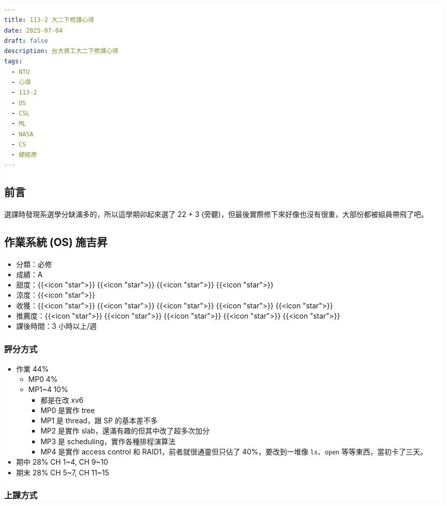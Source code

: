 ```yaml
---
title: 113-2 大二下修課心得
date: 2025-07-04
draft: false
description: 台大資工大二下修課心得
tags:
  - NTU
  - 心得
  - 113-2
  - OS
  - CSL
  - ML
  - NASA
  - CS
  - 總經原
---
```

## 前言

選課時發現系選學分缺滿多的，所以這學期卯起來選了 22 + 3 (旁聽)，但最後實際修下來好像也沒有很重，大部份都被組員帶飛了吧。

## 作業系統 (OS) 施吉昇

- 分類：必修
- 成績：A
- 甜度：{{<icon "star">}} {{<icon "star">}} {{<icon "star">}} {{<icon "star">}}
- 涼度：{{<icon "star">}} 
- 收獲：{{<icon "star">}} {{<icon "star">}} {{<icon "star">}} {{<icon "star">}} {{<icon "star">}} 
- 推薦度：{{<icon "star">}} {{<icon "star">}} {{<icon "star">}} {{<icon "star">}} {{<icon "star">}} 
- 課後時間：3 小時以上/週

### 評分方式

- 作業 44%
	- MP0 4%
	- MP1~4 10%
	    - 都是在改 xv6
	    - MP0 是實作 tree
	    - MP1 是 thread，跟 SP 的基本差不多
	    - MP2 是實作 slab，還滿有趣的但其中改了超多次加分
	    - MP3 是 scheduling，實作各種排程演算法
	    - MP4 是實作 access control 和 RAID1，前者就很通靈但只佔了 40%，要改到一堆像 `ls`、`open` 等等東西，當初卡了三天。
- 期中 28%
	CH 1\~4, CH 9\~10
- 期末 28%
	CH 5\~7, CH 11\~15

### 上課方式
